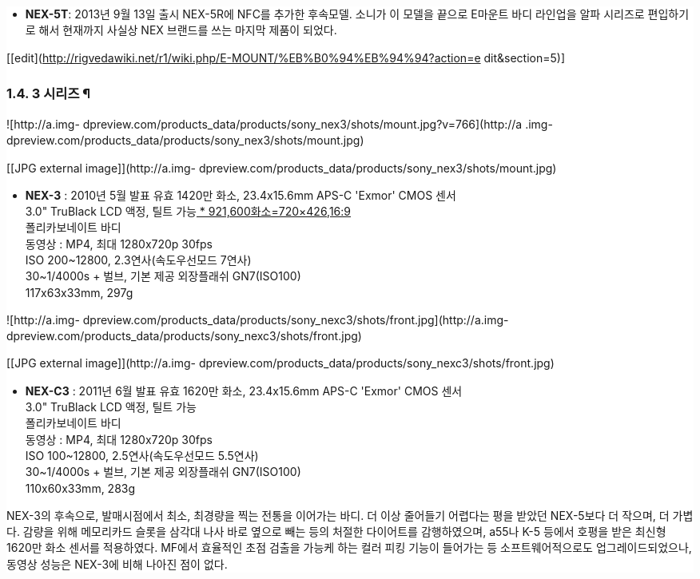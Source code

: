   

  * **NEX-5T**: 2013년 9월 13일 출시
NEX-5R에 NFC를 추가한 후속모델. 소니가 이 모델을 끝으로 E마운트 바디 라인업을 알파 시리즈로 편입하기로 해서 현재까지 사실상
NEX 브랜드를 쓰는 마지막 제품이 되었다.

  

[[edit](http://rigvedawiki.net/r1/wiki.php/E-MOUNT/%EB%B0%94%EB%94%94?action=e
dit&section=5)]

### 1.4. 3 시리즈 ¶

![http://a.img-
dpreview.com/products_data/products/sony_nex3/shots/mount.jpg?v=766](http://a
.img-dpreview.com/products_data/products/sony_nex3/shots/mount.jpg)

[[JPG external image]](http://a.img-
dpreview.com/products_data/products/sony_nex3/shots/mount.jpg)

  

  * **NEX-3** : 2010년 5월 발표
유효 1420만 화소, 23.4x15.6mm APS-C 'Exmor' CMOS 센서  
3.0" TruBlack LCD 액정, 틸트 가능[ * 921,600화소=720×426,16:9](%20%2A%20921%2C600%ED%99%94%EC%86%8C%3D720%C3%97426%2C%2016%3A9.md)  
폴리카보네이트 바디  
동영상 : MP4, 최대 1280x720p 30fps  
ISO 200~12800, 2.3연사(속도우선모드 7연사)  
30~1/4000s + 벌브, 기본 제공 외장플래쉬 GN7(ISO100)  
117x63x33mm, 297g

  

![http://a.img-
dpreview.com/products_data/products/sony_nexc3/shots/front.jpg](http://a.img-
dpreview.com/products_data/products/sony_nexc3/shots/front.jpg)

[[JPG external image]](http://a.img-
dpreview.com/products_data/products/sony_nexc3/shots/front.jpg)

  

  * **NEX-C3** : 2011년 6월 발표
유효 1620만 화소, 23.4x15.6mm APS-C 'Exmor' CMOS 센서  
3.0" TruBlack LCD 액정, 틸트 가능  
폴리카보네이트 바디  
동영상 : MP4, 최대 1280x720p 30fps  
ISO 100~12800, 2.5연사(속도우선모드 5.5연사)  
30~1/4000s + 벌브, 기본 제공 외장플래쉬 GN7(ISO100)  
110x60x33mm, 283g

  

NEX-3의 후속으로, 발매시점에서 최소, 최경량을 찍는 전통을 이어가는 바디. 더 이상 줄어들기 어렵다는 평을 받았던 NEX-5보다 더
작으며, 더 가볍다. 감량을 위해 메모리카드 슬롯을 삼각대 나사 바로 옆으로 빼는 등의 처절한 다이어트를 감행하였으며, a55나 K-5
등에서 호평을 받은 최신형 1620만 화소 센서를 적용하였다. MF에서 효율적인 초점 검출을 가능케 하는 컬러 피킹 기능이 들어가는 등
소프트웨어적으로도 업그레이드되었으나, 동영상 성능은 NEX-3에 비해 나아진 점이 없다.
